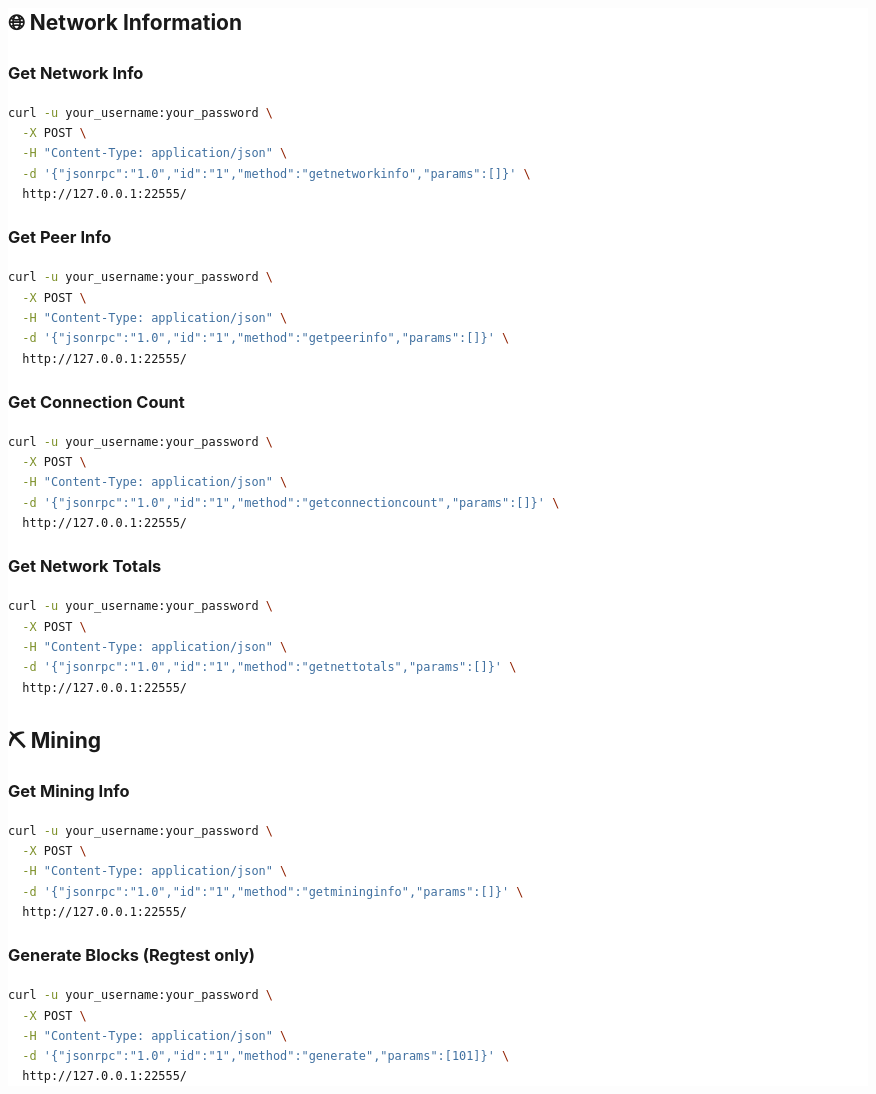 ## 🌐 Network Information

### Get Network Info
```bash
curl -u your_username:your_password \
  -X POST \
  -H "Content-Type: application/json" \
  -d '{"jsonrpc":"1.0","id":"1","method":"getnetworkinfo","params":[]}' \
  http://127.0.0.1:22555/
```

### Get Peer Info
```bash
curl -u your_username:your_password \
  -X POST \
  -H "Content-Type: application/json" \
  -d '{"jsonrpc":"1.0","id":"1","method":"getpeerinfo","params":[]}' \
  http://127.0.0.1:22555/
```

### Get Connection Count
```bash
curl -u your_username:your_password \
  -X POST \
  -H "Content-Type: application/json" \
  -d '{"jsonrpc":"1.0","id":"1","method":"getconnectioncount","params":[]}' \
  http://127.0.0.1:22555/
```

### Get Network Totals
```bash
curl -u your_username:your_password \
  -X POST \
  -H "Content-Type: application/json" \
  -d '{"jsonrpc":"1.0","id":"1","method":"getnettotals","params":[]}' \
  http://127.0.0.1:22555/
```

## ⛏️ Mining

### Get Mining Info
```bash
curl -u your_username:your_password \
  -X POST \
  -H "Content-Type: application/json" \
  -d '{"jsonrpc":"1.0","id":"1","method":"getmininginfo","params":[]}' \
  http://127.0.0.1:22555/
```

### Generate Blocks (Regtest only)
```bash
curl -u your_username:your_password \
  -X POST \
  -H "Content-Type: application/json" \
  -d '{"jsonrpc":"1.0","id":"1","method":"generate","params":[101]}' \
  http://127.0.0.1:22555/
```
